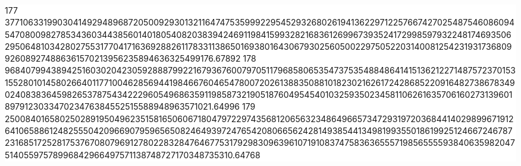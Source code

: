 177                377106331990304149294896872050092930132116474753599922954529326802619413622971225766742702548754608609454708009827853436034438560140180540820383942469119841599328216836126996739352417299859793224817469350629506481034280275531770417163692882611783311386501693801643067930256050022975052203140081254231931736809926089274886361570213956235894636325499176.67892
178                96840799438942516030204230592888799221679367600797051179685806535473753548848641415136212271487572370153155280101458026640117710046285694419846676046547800720261388350881018230216261724286852209164827386783490240838364598265378754342229605496863591198587321905187604954540103259350234581106261635706160273139601897912303347023476384552515588948963571021.64996
179                25008401658025028919504962351581650606718047972297435681206563234864966573472931972036844140298996719126410658861248255504209669079596565082464939724765420806656242814938544134981993550186199251246672467872316851725281753767080796912780228328476467753179298309639610719108374758363655571985655559384063598204751405597578996842966497571138748727170348735310.64768
